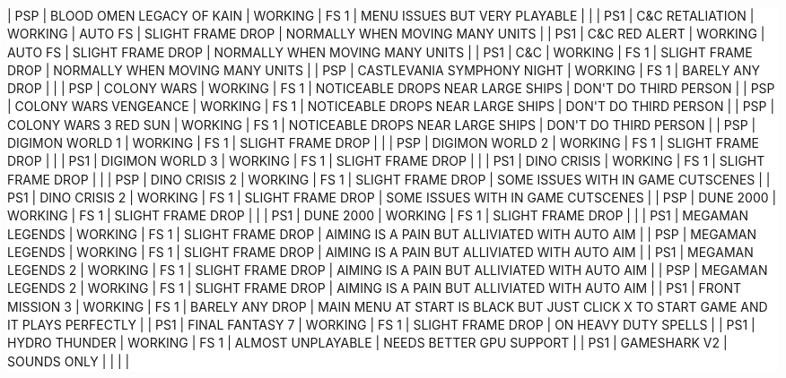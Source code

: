 | PSP    | BLOOD OMEN LEGACY OF KAIN   | WORKING        | FS 1       | MENU ISSUES BUT VERY PLAYABLE                         |                                                                                                                   |
| PS1    | C&C RETALIATION             | WORKING        | AUTO FS    | SLIGHT FRAME DROP                                     | NORMALLY WHEN MOVING MANY UNITS                                                                                   |
| PS1    | C&C RED ALERT               | WORKING        | AUTO FS    | SLIGHT FRAME DROP                                     | NORMALLY WHEN MOVING MANY UNITS                                                                                   |
| PS1    | C&C                         | WORKING        | FS 1       | SLIGHT FRAME DROP                                     | NORMALLY WHEN MOVING MANY UNITS                                                                                   |
| PSP    | CASTLEVANIA SYMPHONY NIGHT  | WORKING        | FS 1       | BARELY ANY DROP                                       |                                                                                                                   |
| PSP    | COLONY WARS                 | WORKING        | FS 1       | NOTICEABLE DROPS NEAR LARGE SHIPS                     | DON'T DO THIRD PERSON                                                                                             |
| PSP    | COLONY WARS VENGEANCE       | WORKING        | FS 1       | NOTICEABLE DROPS NEAR LARGE SHIPS                     | DON'T DO THIRD PERSON                                                                                             |
| PSP    | COLONY WARS 3 RED SUN       | WORKING        | FS 1       | NOTICEABLE DROPS NEAR LARGE SHIPS                     | DON'T DO THIRD PERSON                                                                                             |
| PSP    | DIGIMON WORLD 1             | WORKING        | FS 1       | SLIGHT FRAME DROP                                     |                                                                                                                   |
| PSP    | DIGIMON WORLD 2             | WORKING        | FS 1       | SLIGHT FRAME DROP                                     |                                                                                                                   |
| PS1    | DIGIMON WORLD 3             | WORKING        | FS 1       | SLIGHT FRAME DROP                                     |                                                                                                                   |
| PS1    | DINO CRISIS                 | WORKING        | FS 1       | SLIGHT FRAME DROP                                     |                                                                                                                   |
| PSP    | DINO CRISIS 2               | WORKING        | FS 1       | SLIGHT FRAME DROP                                     | SOME ISSUES WITH IN GAME CUTSCENES                                                                                |
| PS1    | DINO CRISIS 2               | WORKING        | FS 1       | SLIGHT FRAME DROP                                     | SOME ISSUES WITH IN GAME CUTSCENES                                                                                |
| PSP    | DUNE 2000                   | WORKING        | FS 1       | SLIGHT FRAME DROP                                     |                                                                                                                   |
| PS1    | DUNE 2000                   | WORKING        | FS 1       | SLIGHT FRAME DROP                                     |                                                                                                                   |
| PS1    | MEGAMAN LEGENDS             | WORKING        | FS 1       | SLIGHT FRAME DROP                                     | AIMING IS A PAIN BUT ALLIVIATED WITH AUTO AIM                                                                     |
| PSP    | MEGAMAN LEGENDS             | WORKING        | FS 1       | SLIGHT FRAME DROP                                     | AIMING IS A PAIN BUT ALLIVIATED WITH AUTO AIM                                                                     |
| PS1    | MEGAMAN LEGENDS 2           | WORKING        | FS 1       | SLIGHT FRAME DROP                                     | AIMING IS A PAIN BUT ALLIVIATED WITH AUTO AIM                                                                     |
| PSP    | MEGAMAN LEGENDS 2           | WORKING        | FS 1       | SLIGHT FRAME DROP                                     | AIMING IS A PAIN BUT ALLIVIATED WITH AUTO AIM                                                                     |
| PS1    | FRONT MISSION 3             | WORKING        | FS 1       | BARELY ANY DROP                                       | MAIN MENU AT START IS BLACK BUT JUST CLICK X TO START GAME AND IT PLAYS PERFECTLY                                 |
| PS1    | FINAL FANTASY 7             | WORKING        | FS 1       | SLIGHT FRAME DROP                                     | ON HEAVY DUTY SPELLS                                                                                              |
| PS1    | HYDRO THUNDER               | WORKING        | FS 1       | ALMOST UNPLAYABLE                                     | NEEDS BETTER GPU SUPPORT                                                                                          |
| PS1    | GAMESHARK V2                | SOUNDS ONLY    |            |                                                       |                                                                                                                   |
